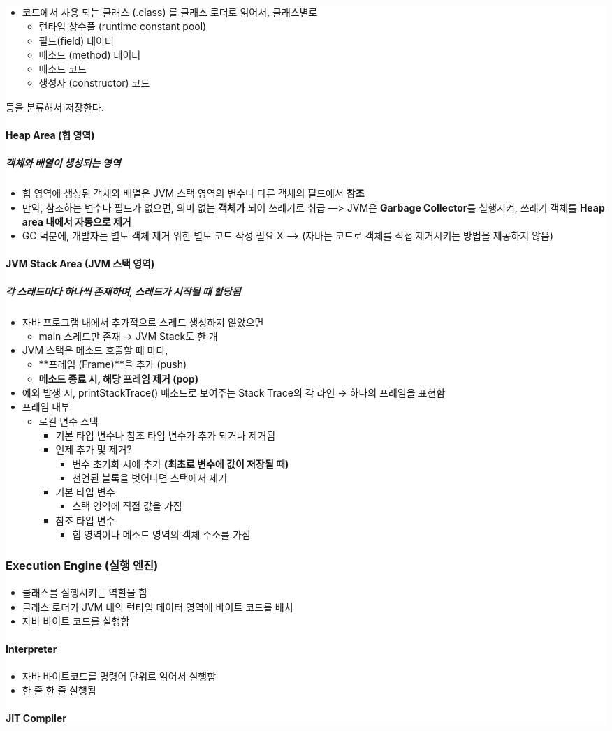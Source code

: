 - 코드에서 사용 되는 클래스 (.class) 를 클래스 로더로 읽어서, 클래스별로
  - 런타임 상수풀 (runtime constant pool)
  - 필드(field) 데이터
  - 메소드 (method) 데이터
  - 메소드 코드
  - 생성자 (constructor) 코드

등을 분류해서 저장한다.



#### Heap Area (힙 영역)

##### 객체와 배열이 생성되는 영역

- 힙 영역에 생성된 객체와 배열은 JVM 스택 영역의 변수나 다른 객체의 필드에서 **참조**
- 만약, 참조하는 변수나 필드가 없으면, 의미 없는 **객체가** 되어 쓰레기로 취급 —> JVM은 **Garbage Collector**를 실행시켜, 쓰레기 객체를 **Heap area 내에서 자동으로 제거**
- GC 덕분에, 개발자는 별도 객체 제거 위한 별도 코드 작성 필요 X —> (자바는 코드로 객체를 직접 제거시키는 방법을 제공하지 않음)



#### JVM Stack Area (JVM 스택 영역)

##### 각 스레드마다 하나씩 존재하며, 스레드가 시작될 때 할당됨

- 자바 프로그램 내에서 추가적으로 스레드 생성하지 않았으면
  - main 스레드만 존재 → JVM Stack도 한 개
- JVM 스택은 메소드 호출할 때 마다,
  - **프레임 (Frame)**을 추가 (push)
  - **메소드 종료 시, 해당 프레임 제거 (pop)**
- 예외 발생 시, printStackTrace() 메소드로 보여주는 Stack Trace의 각 라인 → 하나의 프레임을 표현함
- 프레임 내부
  - 로컬 변수 스택
    - 기본 타입 변수나 참조 타입 변수가 추가 되거나 제거됨
    - 언제 추가 및 제거?
      - 변수 초기화 시에 추가 **(최초로 변수에 값이 저장될 때)**
      - 선언된 블록을 벗어나면 스택에서 제거
    - 기본 타입 변수
      - 스택 영역에 직접 값을 가짐
    - 참조 타입 변수
      - 힙 영역이나 메소드 영역의 객체 주소를 가짐



### Execution Engine (실행 엔진)

- 클래스를 실행시키는 역할을 함
- 클래스 로더가 JVM 내의 런타임 데이터 영역에 바이트 코드를 배치
- 자바 바이트 코드를 실행함

#### Interpreter

- 자바 바이트코드를 명령어 단위로 읽어서 실행함
- 한 줄 한 줄 실행됨

#### JIT Compiler
